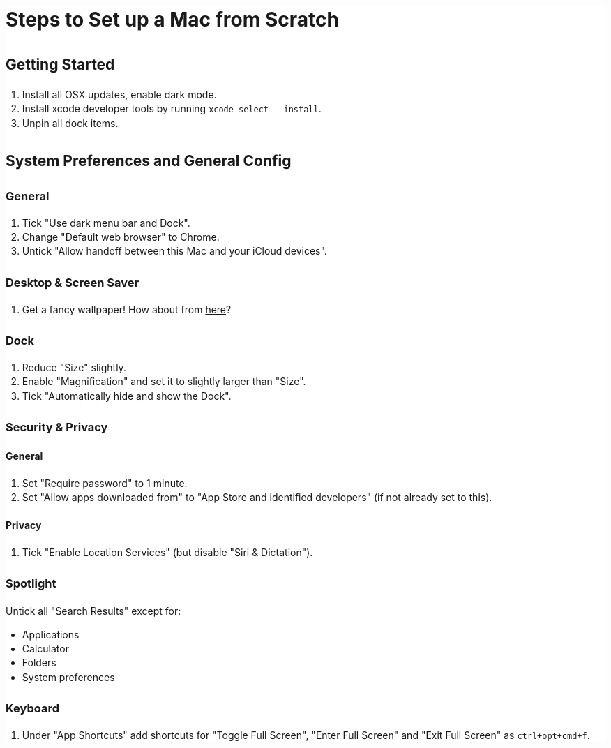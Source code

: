 # Steps to Set up a Mac from Scratch

## Getting Started

1. Install all OSX updates, enable dark mode.
2. Install xcode developer tools by running `xcode-select --install`.
3. Unpin all dock items.

## System Preferences and General Config

### General

1. Tick "Use dark menu bar and Dock".
2. Change "Default web browser" to Chrome.
3. Untick "Allow handoff between this Mac and your iCloud devices".

### Desktop & Screen Saver

1. Get a fancy wallpaper! How about from [here](https://alpha.wallhaven.cc)?

### Dock

1. Reduce "Size" slightly.
2. Enable "Magnification" and set it to slightly larger than "Size".
3. Tick "Automatically hide and show the Dock".

### Security & Privacy

#### General

1. Set "Require password" to 1 minute.
2. Set "Allow apps downloaded from" to "App Store and identified developers" (if not already set to this).

#### Privacy

1. Tick "Enable Location Services" (but disable "Siri & Dictation").

### Spotlight

Untick all "Search Results" except for:

- Applications
- Calculator
- Folders
- System preferences

### Keyboard

1. Under "App Shortcuts" add shortcuts for "Toggle Full Screen", "Enter Full Screen" and "Exit Full Screen" as `ctrl+opt+cmd+f`.
